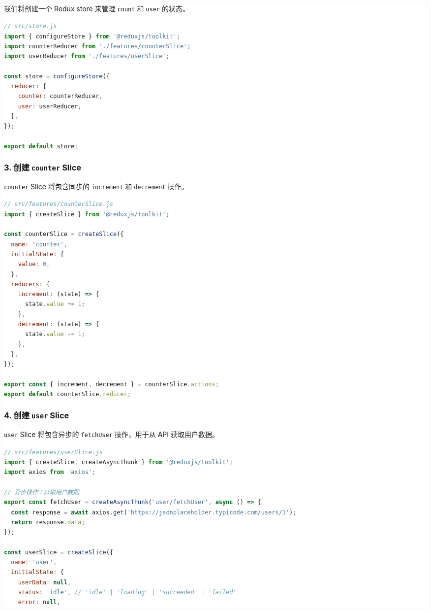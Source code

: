 我们将创建一个 Redux store 来管理 `count` 和 `user` 的状态。

```javascript
// src/store.js
import { configureStore } from '@reduxjs/toolkit';
import counterReducer from './features/counterSlice';
import userReducer from './features/userSlice';

const store = configureStore({
  reducer: {
    counter: counterReducer,
    user: userReducer,
  },
});

export default store;
```

### 3. 创建 `counter` Slice

`counter` Slice 将包含同步的 `increment` 和 `decrement` 操作。

```javascript
// src/features/counterSlice.js
import { createSlice } from '@reduxjs/toolkit';

const counterSlice = createSlice({
  name: 'counter',
  initialState: {
    value: 0,
  },
  reducers: {
    increment: (state) => {
      state.value += 1;
    },
    decrement: (state) => {
      state.value -= 1;
    },
  },
});

export const { increment, decrement } = counterSlice.actions;
export default counterSlice.reducer;
```

### 4. 创建 `user` Slice

`user` Slice 将包含异步的 `fetchUser` 操作，用于从 API 获取用户数据。

```javascript
// src/features/userSlice.js
import { createSlice, createAsyncThunk } from '@reduxjs/toolkit';
import axios from 'axios';

// 异步操作：获取用户数据
export const fetchUser = createAsyncThunk('user/fetchUser', async () => {
  const response = await axios.get('https://jsonplaceholder.typicode.com/users/1');
  return response.data;
});

const userSlice = createSlice({
  name: 'user',
  initialState: {
    userData: null,
    status: 'idle', // 'idle' | 'loading' | 'succeeded' | 'failed'
    error: null,
```
